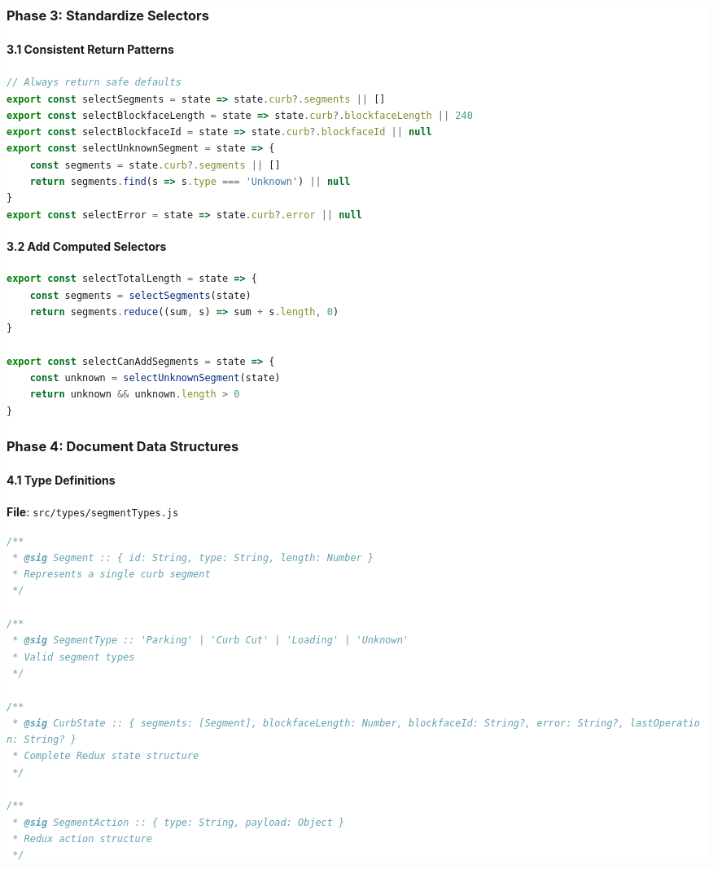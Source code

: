 ### Phase 3: Standardize Selectors

#### 3.1 Consistent Return Patterns
```javascript
// Always return safe defaults
export const selectSegments = state => state.curb?.segments || []
export const selectBlockfaceLength = state => state.curb?.blockfaceLength || 240
export const selectBlockfaceId = state => state.curb?.blockfaceId || null
export const selectUnknownSegment = state => {
    const segments = state.curb?.segments || []
    return segments.find(s => s.type === 'Unknown') || null
}
export const selectError = state => state.curb?.error || null
```

#### 3.2 Add Computed Selectors
```javascript
export const selectTotalLength = state => {
    const segments = selectSegments(state)
    return segments.reduce((sum, s) => sum + s.length, 0)
}

export const selectCanAddSegments = state => {
    const unknown = selectUnknownSegment(state)
    return unknown && unknown.length > 0
}
```

### Phase 4: Document Data Structures

#### 4.1 Type Definitions
**File**: `src/types/segmentTypes.js`

```javascript
/**
 * @sig Segment :: { id: String, type: String, length: Number }
 * Represents a single curb segment
 */

/**
 * @sig SegmentType :: 'Parking' | 'Curb Cut' | 'Loading' | 'Unknown'
 * Valid segment types
 */

/**
 * @sig CurbState :: { segments: [Segment], blockfaceLength: Number, blockfaceId: String?, error: String?, lastOperation: String? }
 * Complete Redux state structure
 */

/**
 * @sig SegmentAction :: { type: String, payload: Object }
 * Redux action structure
 */
```
